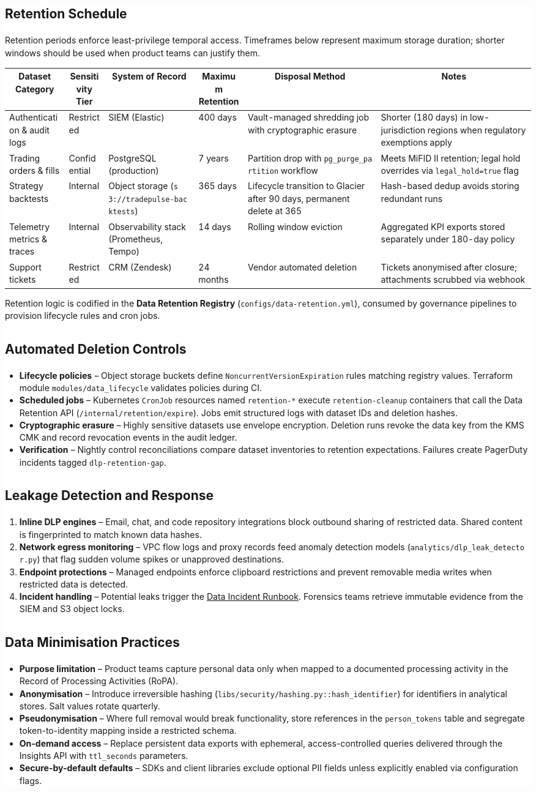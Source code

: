 ## Retention Schedule

Retention periods enforce least-privilege temporal access. Timeframes below represent maximum storage duration; shorter windows should be used when product teams can justify them.

| Dataset Category | Sensitivity Tier | System of Record | Maximum Retention | Disposal Method | Notes |
| --- | --- | --- | --- | --- | --- |
| Authentication & audit logs | Restricted | SIEM (Elastic) | 400 days | Vault-managed shredding job with cryptographic erasure | Shorter (180 days) in low-jurisdiction regions when regulatory exemptions apply |
| Trading orders & fills | Confidential | PostgreSQL (production) | 7 years | Partition drop with `pg_purge_partition` workflow | Meets MiFID II retention; legal hold overrides via `legal_hold=true` flag |
| Strategy backtests | Internal | Object storage (`s3://tradepulse-backtests`) | 365 days | Lifecycle transition to Glacier after 90 days, permanent delete at 365 | Hash-based dedup avoids storing redundant runs |
| Telemetry metrics & traces | Internal | Observability stack (Prometheus, Tempo) | 14 days | Rolling window eviction | Aggregated KPI exports stored separately under 180-day policy |
| Support tickets | Restricted | CRM (Zendesk) | 24 months | Vendor automated deletion | Tickets anonymised after closure; attachments scrubbed via webhook |

Retention logic is codified in the **Data Retention Registry** (`configs/data-retention.yml`), consumed by governance pipelines to provision lifecycle rules and cron jobs.

## Automated Deletion Controls

- **Lifecycle policies** – Object storage buckets define `NoncurrentVersionExpiration` rules matching registry values. Terraform module `modules/data_lifecycle` validates policies during CI.
- **Scheduled jobs** – Kubernetes `CronJob` resources named `retention-*` execute `retention-cleanup` containers that call the Data Retention API (`/internal/retention/expire`). Jobs emit structured logs with dataset IDs and deletion hashes.
- **Cryptographic erasure** – Highly sensitive datasets use envelope encryption. Deletion runs revoke the data key from the KMS CMK and record revocation events in the audit ledger.
- **Verification** – Nightly control reconciliations compare dataset inventories to retention expectations. Failures create PagerDuty incidents tagged `dlp-retention-gap`.

## Leakage Detection and Response

1. **Inline DLP engines** – Email, chat, and code repository integrations block outbound sharing of restricted data. Shared content is fingerprinted to match known data hashes.
2. **Network egress monitoring** – VPC flow logs and proxy records feed anomaly detection models (`analytics/dlp_leak_detector.py`) that flag sudden volume spikes or unapproved destinations.
3. **Endpoint protections** – Managed endpoints enforce clipboard restrictions and prevent removable media writes when restricted data is detected.
4. **Incident handling** – Potential leaks trigger the [Data Incident Runbook](../runbook_data_incident.md). Forensics teams retrieve immutable evidence from the SIEM and S3 object locks.

## Data Minimisation Practices

- **Purpose limitation** – Product teams capture personal data only when mapped to a documented processing activity in the Record of Processing Activities (RoPA).
- **Anonymisation** – Introduce irreversible hashing (`libs/security/hashing.py::hash_identifier`) for identifiers in analytical stores. Salt values rotate quarterly.
- **Pseudonymisation** – Where full removal would break functionality, store references in the `person_tokens` table and segregate token-to-identity mapping inside a restricted schema.
- **On-demand access** – Replace persistent data exports with ephemeral, access-controlled queries delivered through the Insights API with `ttl_seconds` parameters.
- **Secure-by-default defaults** – SDKs and client libraries exclude optional PII fields unless explicitly enabled via configuration flags.
